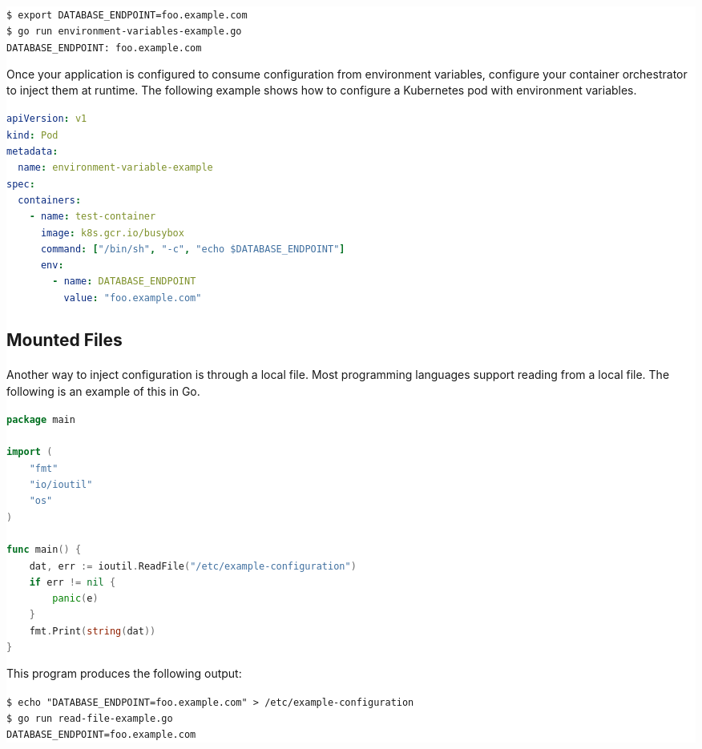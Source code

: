 ```shell
$ export DATABASE_ENDPOINT=foo.example.com
$ go run environment-variables-example.go
DATABASE_ENDPOINT: foo.example.com
```

Once your application is configured to consume configuration from environment
variables, configure your container orchestrator to inject them at runtime. The
following example shows how to configure a Kubernetes pod with environment
variables.

```yaml
apiVersion: v1
kind: Pod
metadata:
  name: environment-variable-example
spec:
  containers:
    - name: test-container
      image: k8s.gcr.io/busybox
      command: ["/bin/sh", "-c", "echo $DATABASE_ENDPOINT"]
      env:
        - name: DATABASE_ENDPOINT
          value: "foo.example.com"
```

## Mounted Files

Another way to inject configuration is through a local file. Most programming
languages support reading from a local file. The following is an example of this
in Go.

```go
package main

import (
    "fmt"
    "io/ioutil"
    "os"
)

func main() {
    dat, err := ioutil.ReadFile("/etc/example-configuration")
    if err != nil {
        panic(e)
    }
    fmt.Print(string(dat))
}
```

This program produces the following output:

```shell
$ echo "DATABASE_ENDPOINT=foo.example.com" > /etc/example-configuration
$ go run read-file-example.go
DATABASE_ENDPOINT=foo.example.com
```

